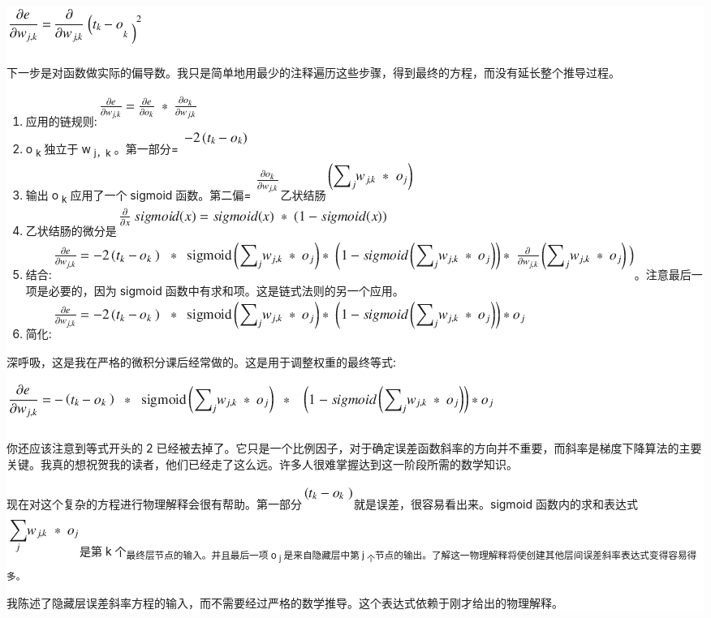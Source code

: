 ![$$ \frac{\partial e}{\partial {w}_{j, k}} = \frac{\partial }{\partial {w}_{j, k}}\ \Big({t}_k - {o_{k\ \Big)}}^2 $$](img/A436848_1_En_8_Chapter_Equr.gif)

下一步是对函数做实际的偏导数。我只是简单地用最少的注释遍历这些步骤，得到最终的方程，而没有延长整个推导过程。

1.  应用的链规则:![$$ \frac{\partial e}{\partial {w}_{j, k}} = \frac{\partial e}{\partial {o}_k}\ *\ \frac{\partial {o}_k}{\partial {w}_{j, k}} $$](img/A436848_1_En_8_Chapter_IEq5.gif)
2.  o <sub>k</sub> 独立于 w <sub>j，k</sub> 。第一部分= ![$$ -2\left({t}_k - {o}_k\right) $$](img/A436848_1_En_8_Chapter_IEq6.gif)
3.  输出 o <sub>k</sub> 应用了一个 sigmoid 函数。第二偏= ![$$ \frac{\partial {o}_k}{\partial {w}_{j, k}} $$](img/A436848_1_En_8_Chapter_IEq7.gif)乙状结肠![$$ \left({\displaystyle {\sum}_j{w}_{j, k}\ *\ {o}_j}\right) $$](img/A436848_1_En_8_Chapter_IEq8.gif)
4.  乙状结肠的微分是![$$ \frac{\partial }{\partial x}\ sigmoid(x) = sigmoid(x)\ *\ \left(1 - sigmoid(x)\right) $$](img/A436848_1_En_8_Chapter_IEq9.gif)
5.  结合:![$$ \frac{\partial e}{\partial {w}_{j, k}} = -2\left({t}_k - {o}_{k\ }\right)\kern0.5em *\kern0.5em \mathrm{sigmoid}\left({\displaystyle {\sum}_j{w}_{j, k}\ *\ {o}_j}\right)*\ \left(1 - sigmoid\left({\displaystyle {\sum}_j{w}_{j, k}\ *\ {o}_j}\right)\right)*\ \frac{\partial }{\partial {w}_{j, k}}\left({\displaystyle {\sum}_j{w}_{j, k}\ *\ {o}_j}\right)\Big) $$](img/A436848_1_En_8_Chapter_IEq10.gif)。注意最后一项是必要的，因为 sigmoid 函数中有求和项。这是链式法则的另一个应用。
6.  简化:![$$ \frac{\partial e}{\partial {w}_{j, k}} = -2\left({t}_k - {o}_{k\ }\right)\kern0.5em *\kern0.5em \mathrm{sigmoid}\left({\displaystyle {\sum}_j{w}_{j, k}\ *\ {o}_j}\right)*\ \left(1 - sigmoid\left({\displaystyle {\sum}_j{w}_{j, k}\ *\ {o}_j}\right)\right)*{o}_j $$](img/A436848_1_En_8_Chapter_IEq11.gif)

深呼吸，这是我在严格的微积分课后经常做的。这是用于调整权重的最终等式:

![$$ \frac{\partial e}{\partial {w}_{j, k}} = -\left({t}_k - {o}_{k\ }\right)\kern0.5em *\kern0.5em \mathrm{sigmoid}\left({\displaystyle {\sum}_j{w}_{j, k}\ *\ {o}_j}\right)\kern0.5em *\kern0.75em \left(1 - sigmoid\left({\displaystyle {\sum}_j{w}_{j, k}\ *\ {o}_j}\right)\right)*{o}_j $$](img/A436848_1_En_8_Chapter_Equs.gif)

你还应该注意到等式开头的 2 已经被去掉了。它只是一个比例因子，对于确定误差函数斜率的方向并不重要，而斜率是梯度下降算法的主要关键。我真的想祝贺我的读者，他们已经走了这么远。许多人很难掌握达到这一阶段所需的数学知识。

现在对这个复杂的方程进行物理解释会很有帮助。第一部分![$$ \left({t}_k - {o}_{k\ }\right) $$](img/A436848_1_En_8_Chapter_IEq12.gif)就是误差，很容易看出来。sigmoid 函数内的求和表达式![$$ {\displaystyle \sum_j}{w}_{j, k}\ *\ {o}_j $$](img/A436848_1_En_8_Chapter_IEq13.gif)是第 k 个<sub>最终层节点的输入。并且最后一项 o <sub>j</sub> 是来自隐藏层中第 j <sub>个</sub>节点的输出。了解这一物理解释将使创建其他层间误差斜率表达式变得容易得多。</sub>

我陈述了隐藏层误差斜率方程的输入，而不需要经过严格的数学推导。这个表达式依赖于刚才给出的物理解释。
